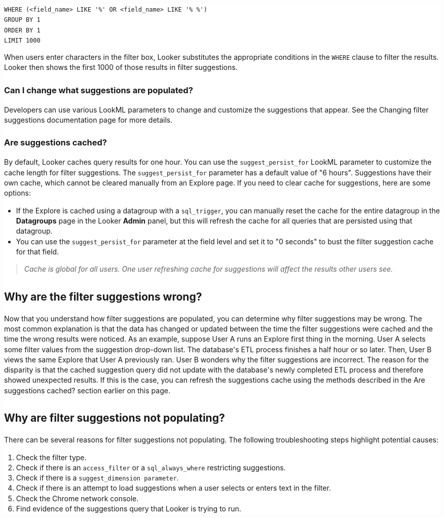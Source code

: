 ```
WHERE (<field_name> LIKE '%' OR <field_name> LIKE '% %')
GROUP BY 1
ORDER BY 1
LIMIT 1000

```

When users enter characters in the filter box, Looker substitutes the appropriate conditions in the `WHERE` clause to filter the results. Looker then shows the first 1000 of those results in filter suggestions. 
### Can I change what suggestions are populated?
Developers can use various LookML parameters to change and customize the suggestions that appear. See the Changing filter suggestions documentation page for more details. 
### Are suggestions cached?
By default, Looker caches query results for one hour. You can use the `suggest_persist_for` LookML parameter to customize the cache length for filter suggestions. The `suggest_persist_for` parameter has a default value of "6 hours". Suggestions have their own cache, which cannot be cleared manually from an Explore page. If you need to clear cache for suggestions, here are some options: 
  * If the Explore is cached using a datagroup with a `sql_trigger`, you can manually reset the cache for the entire datagroup in the **Datagroups** page in the Looker **Admin** panel, but this will refresh the cache for all queries that are persisted using that datagroup.
  * You can use the `suggest_persist_for` parameter at the field level and set it to "0 seconds" to bust the filter suggestion cache for that field. 
> _Cache is global for all users. One user refreshing cache for suggestions will affect the results other users see._


## Why are the filter suggestions wrong?
Now that you understand how filter suggestions are populated, you can determine why filter suggestions may be wrong. The most common explanation is that the data has changed or updated between the time the filter suggestions were cached and the time the wrong results were noticed. 
As an example, suppose User A runs an Explore first thing in the morning. User A selects some filter values from the suggestion drop-down list. The database's ETL process finishes a half hour or so later. Then, User B views the same Explore that User A previously ran. User B wonders why the filter suggestions are incorrect. The reason for the disparity is that the cached suggestion query did not update with the database's newly completed ETL process and therefore showed unexpected results. 
If this is the case, you can refresh the suggestions cache using the methods described in the Are suggestions cached? section earlier on this page. 
## Why are filter suggestions not populating?
There can be several reasons for filter suggestions not populating. The following troubleshooting steps highlight potential causes: 
  1. Check the filter type.
  2. Check if there is an `access_filter` or a `sql_always_where` restricting suggestions.
  3. Check if there is a `suggest_dimension parameter`.
  4. Check if there is an attempt to load suggestions when a user selects or enters text in the filter.
  5. Check the Chrome network console.
  6. Find evidence of the suggestions query that Looker is trying to run.
